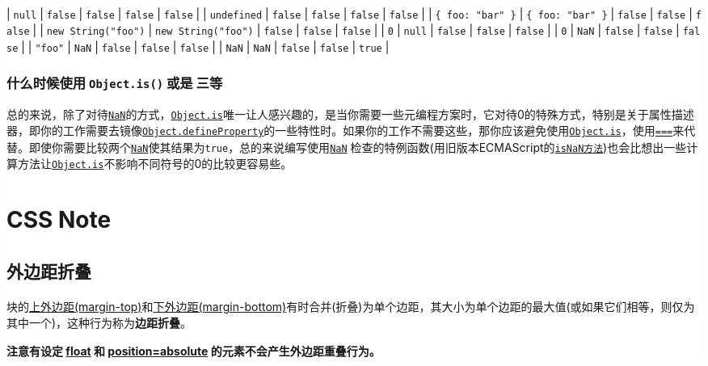 |       `null`        |       `false`       | `false` | `false` |   `false`   |
|     `undefined`     |       `false`       | `false` | `false` |   `false`   |
|  `{ foo: "bar" }`   |  `{ foo: "bar" }`   | `false` | `false` |   `false`   |
| `new String("foo")` | `new String("foo")` | `false` | `false` |   `false`   |
|         `0`         |       `null`        | `false` | `false` |   `false`   |
|         `0`         |        `NaN`        | `false` | `false` |   `false`   |
|       `"foo"`       |        `NaN`        | `false` | `false` |   `false`   |
|        `NaN`        |        `NaN`        | `false` | `false` |   `true`    |

### 什么时候使用 `Object.is()` 或是 三等

总的来说，除了对待[`NaN`](https://developer.mozilla.org/en-US/docs/Web/JavaScript/Reference/Global_Objects/NaN)的方式，[`Object.is`](https://developer.mozilla.org/en-US/docs/Web/JavaScript/Reference/Global_Objects/Object/is)唯一让人感兴趣的，是当你需要一些元编程方案时，它对待0的特殊方式，特别是关于属性描述器，即你的工作需要去镜像[`Object.defineProperty`](https://developer.mozilla.org/en-US/docs/Web/JavaScript/Reference/Global_Objects/Object/defineProperty)的一些特性时。如果你的工作不需要这些，那你应该避免使用[`Object.is`](https://developer.mozilla.org/en-US/docs/Web/JavaScript/Reference/Global_Objects/Object/is)，使用[`===`](https://developer.mozilla.org/en-US/docs/Web/JavaScript/Reference/Operators/Comparison_Operators)来代替。即使你需要比较两个[`NaN`](https://developer.mozilla.org/en-US/docs/Web/JavaScript/Reference/Global_Objects/NaN)使其结果为`true`，总的来说编写使用[`NaN`](https://developer.mozilla.org/en-US/docs/Web/JavaScript/Reference/Global_Objects/NaN) 检查的特例函数(用旧版本ECMAScript的[`isNaN方法`](https://developer.mozilla.org/en-US/docs/Web/JavaScript/Reference/Global_Objects/isNaN))也会比想出一些计算方法让[`Object.is`](https://developer.mozilla.org/en-US/docs/Web/JavaScript/Reference/Global_Objects/Object/is)不影响不同符号的0的比较更容易些。

# CSS Note

## 外边距折叠

块的[上外边距(margin-top)](https://developer.mozilla.org/zh-CN/docs/Web/CSS/margin-top)和[下外边距(margin-bottom)](https://developer.mozilla.org/zh-CN/docs/Web/CSS/margin-bottom)有时合并(折叠)为单个边距，其大小为单个边距的最大值(或如果它们相等，则仅为其中一个)，这种行为称为**边距折叠**。

**注意有设定 [float](https://developer.mozilla.org/zh-CN/docs/Web/CSS/float) 和 [position=absolute](https://developer.mozilla.org/zh-CN/docs/Web/CSS/position#absolute) 的元素不会产生外边距重叠行为。**

